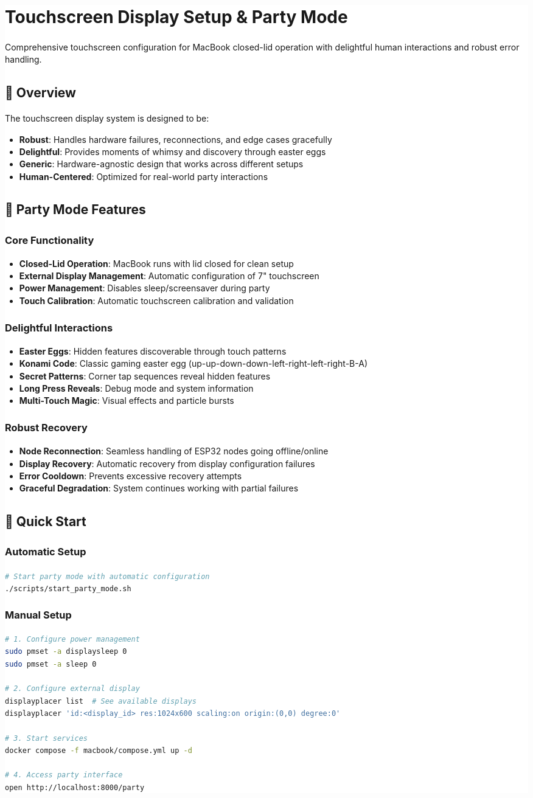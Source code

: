 # Touchscreen Display Setup & Party Mode

Comprehensive touchscreen configuration for MacBook closed-lid operation with delightful human interactions and robust error handling.

## 🎯 Overview

The touchscreen display system is designed to be:
- **Robust**: Handles hardware failures, reconnections, and edge cases gracefully
- **Delightful**: Provides moments of whimsy and discovery through easter eggs
- **Generic**: Hardware-agnostic design that works across different setups
- **Human-Centered**: Optimized for real-world party interactions

## 🎪 Party Mode Features

### Core Functionality
- **Closed-Lid Operation**: MacBook runs with lid closed for clean setup
- **External Display Management**: Automatic configuration of 7" touchscreen
- **Power Management**: Disables sleep/screensaver during party
- **Touch Calibration**: Automatic touchscreen calibration and validation

### Delightful Interactions
- **Easter Eggs**: Hidden features discoverable through touch patterns
- **Konami Code**: Classic gaming easter egg (up-up-down-down-left-right-left-right-B-A)
- **Secret Patterns**: Corner tap sequences reveal hidden features
- **Long Press Reveals**: Debug mode and system information
- **Multi-Touch Magic**: Visual effects and particle bursts

### Robust Recovery
- **Node Reconnection**: Seamless handling of ESP32 nodes going offline/online
- **Display Recovery**: Automatic recovery from display configuration failures
- **Error Cooldown**: Prevents excessive recovery attempts
- **Graceful Degradation**: System continues working with partial failures

## 🚀 Quick Start

### Automatic Setup
```bash
# Start party mode with automatic configuration
./scripts/start_party_mode.sh
```

### Manual Setup
```bash
# 1. Configure power management
sudo pmset -a displaysleep 0
sudo pmset -a sleep 0

# 2. Configure external display
displayplacer list  # See available displays
displayplacer 'id:<display_id> res:1024x600 scaling:on origin:(0,0) degree:0'

# 3. Start services
docker compose -f macbook/compose.yml up -d

# 4. Access party interface
open http://localhost:8000/party
```
